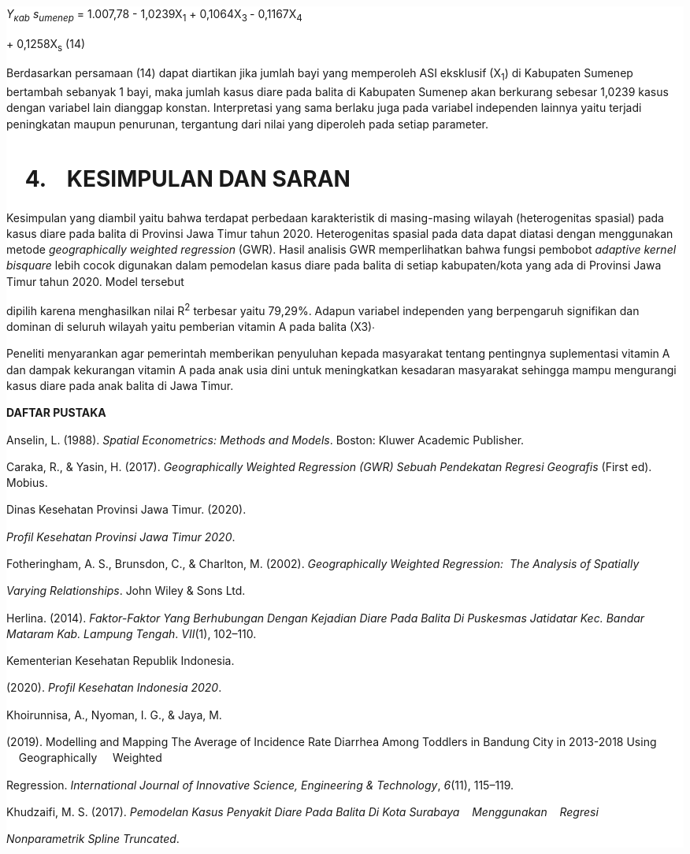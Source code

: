 <p><span class="font5" style="font-style:italic;">Y<sub>κab</sub> </span><span class="font3" style="font-style:italic;">s</span><span class="font5" style="font-style:italic;"><sub>umenep</sub></span><span class="font5"> = 1.007,78 - 1,0239X<sub>1</sub> + 0,1064X<sub>3 </sub>- 0,1167X<sub>4</sub></span></p>
<p><span class="font5">+ 0,1258X<sub>s</sub> (14)</span></p>
<p><span class="font6">Berdasarkan persamaan (14) dapat diartikan jika jumlah bayi yang memperoleh ASI eksklusif (X<sub>1</sub>) di Kabupaten Sumenep bertambah sebanyak 1 bayi, maka jumlah kasus diare pada balita di Kabupaten Sumenep akan berkurang sebesar 1,0239 kasus dengan variabel lain dianggap konstan. Interpretasi yang sama berlaku juga pada variabel independen lainnya yaitu terjadi peningkatan maupun penurunan, tergantung dari nilai yang diperoleh pada setiap parameter.</span></p>
<ul style="list-style:none;"><li>
<h1><a name="bookmark12"></a><span class="font6" style="font-weight:bold;"><a name="bookmark13"></a>4. &nbsp;&nbsp;&nbsp;KESIMPULAN DAN SARAN</span></h1></li></ul>
<p><span class="font6">Kesimpulan yang diambil yaitu bahwa terdapat perbedaan karakteristik di masing-masing wilayah (heterogenitas spasial) pada kasus diare pada balita di Provinsi Jawa Timur tahun 2020. Heterogenitas spasial pada data dapat diatasi dengan menggunakan metode </span><span class="font6" style="font-style:italic;">geographically weighted regression</span><span class="font6"> (GWR). Hasil analisis GWR memperlihatkan bahwa fungsi pembobot </span><span class="font6" style="font-style:italic;">adaptive kernel bisquare</span><span class="font6"> lebih cocok digunakan dalam pemodelan kasus diare pada balita di setiap kabupaten/kota yang ada di Provinsi Jawa Timur tahun 2020. Model tersebut</span></p>
<p><span class="font6">dipilih karena menghasilkan nilai R<sup>2</sup> terbesar yaitu 79,29%. Adapun variabel independen yang berpengaruh signifikan dan dominan di seluruh wilayah yaitu pemberian vitamin A pada balita (X</span><span class="font3">3</span><span class="font6">)∙</span></p>
<p><span class="font6">Peneliti menyarankan agar pemerintah memberikan penyuluhan kepada masyarakat tentang pentingnya suplementasi vitamin A dan dampak kekurangan vitamin A pada anak usia dini untuk meningkatkan kesadaran masyarakat sehingga mampu mengurangi kasus diare pada anak balita di Jawa Timur.</span></p>
<p><span class="font6" style="font-weight:bold;">DAFTAR PUSTAKA</span></p>
<p><span class="font6">Anselin, L. (1988). </span><span class="font6" style="font-style:italic;">Spatial Econometrics: Methods and Models</span><span class="font6">. Boston: Kluwer Academic Publisher.</span></p>
<p><span class="font6">Caraka, R., &amp;&nbsp;Yasin, H. (2017). </span><span class="font6" style="font-style:italic;">Geographically Weighted Regression (GWR) Sebuah Pendekatan Regresi Geografis</span><span class="font6"> (First ed). Mobius.</span></p>
<p><span class="font6">Dinas Kesehatan Provinsi Jawa Timur. (2020).</span></p>
<p><span class="font6" style="font-style:italic;">Profil Kesehatan Provinsi Jawa Timur 2020</span><span class="font6">.</span></p>
<p><span class="font6">Fotheringham, A. S., Brunsdon, C., &amp;&nbsp;Charlton, M. (2002). </span><span class="font6" style="font-style:italic;">Geographically Weighted Regression: &nbsp;The Analysis of Spatially</span></p>
<p><span class="font6" style="font-style:italic;">Varying Relationships</span><span class="font6">. John Wiley &amp;&nbsp;Sons Ltd.</span></p>
<p><span class="font6">Herlina. (2014). </span><span class="font6" style="font-style:italic;">Faktor-Faktor Yang Berhubungan Dengan Kejadian Diare Pada Balita Di Puskesmas Jatidatar Kec. Bandar Mataram Kab. Lampung Tengah</span><span class="font6">. </span><span class="font6" style="font-style:italic;">VII</span><span class="font6">(1), 102–110.</span></p>
<p><span class="font6">Kementerian Kesehatan Republik Indonesia.</span></p>
<p><span class="font6">(2020). </span><span class="font6" style="font-style:italic;">Profil Kesehatan Indonesia 2020</span><span class="font6">.</span></p>
<p><span class="font6">Khoirunnisa, A., Nyoman, I. G., &amp;&nbsp;Jaya, M.</span></p>
<p><span class="font6">(2019). Modelling and Mapping The Average of Incidence Rate Diarrhea Among Toddlers in Bandung City in 2013-2018 Using &nbsp;&nbsp;&nbsp;&nbsp;Geographically &nbsp;&nbsp;&nbsp;&nbsp;Weighted</span></p>
<p><span class="font6">Regression. </span><span class="font6" style="font-style:italic;">International Journal of Innovative Science, Engineering &amp;&nbsp;Technology</span><span class="font6">, </span><span class="font6" style="font-style:italic;">6</span><span class="font6">(11), 115–119.</span></p>
<p><span class="font6">Khudzaifi, M. S. (2017). </span><span class="font6" style="font-style:italic;">Pemodelan Kasus Penyakit Diare Pada Balita Di Kota Surabaya &nbsp;&nbsp;&nbsp;Menggunakan &nbsp;&nbsp;&nbsp;Regresi</span></p>
<p><span class="font6" style="font-style:italic;">Nonparametrik Spline Truncated</span><span class="font6">.</span></p>